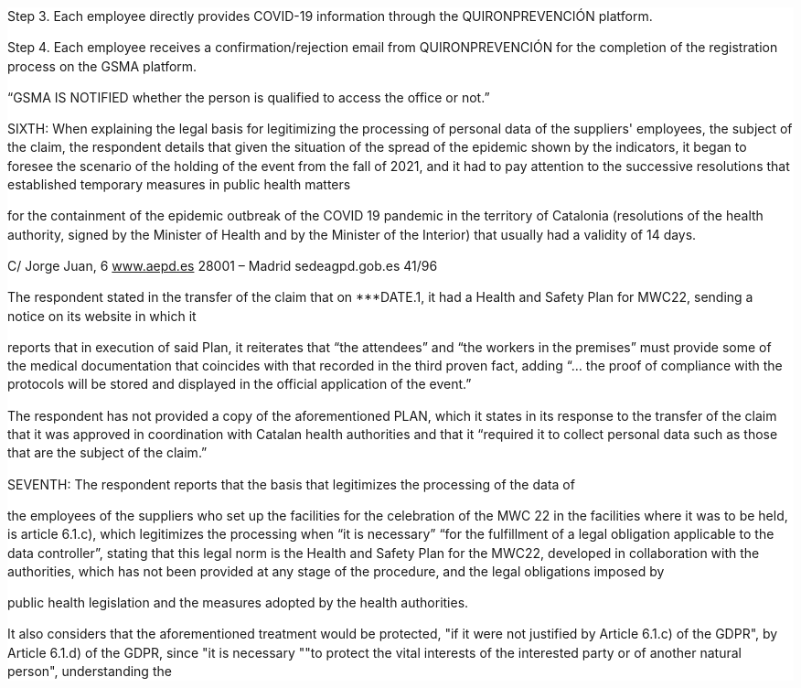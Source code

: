 Step 3. Each employee directly provides COVID-19 information through the QUIRONPREVENCIÓN
platform.

Step 4. Each employee receives a confirmation/rejection email from QUIRONPREVENCIÓN
for the completion of the registration process on the GSMA
platform.

“GSMA IS NOTIFIED whether the person is qualified to access the
office or not.”

SIXTH: When explaining the legal basis for legitimizing the processing of personal data of the suppliers' employees, the subject of the claim, the respondent
details that given the situation of the spread of the epidemic shown by the indicators,
it began to foresee the scenario of the holding of the event from the fall of 2021, and
it had to pay attention to the successive resolutions that established temporary measures in public health matters

for the containment of the epidemic outbreak of the COVID 19 pandemic in the territory of Catalonia (resolutions of the health authority,
signed by the Minister of Health and by the Minister of the Interior) that usually had a validity of 14 days.

C/ Jorge Juan, 6 www.aepd.es
28001 – Madrid sedeagpd.gob.es 41/96

The respondent stated in the transfer of the claim that on \*\*\*DATE.1, it had a Health and Safety Plan for MWC22, sending a notice on its website in which it

reports that in execution of said Plan, it reiterates that “the attendees” and “the workers in
the premises” must provide some of the medical documentation that coincides with that
recorded in the third proven fact, adding “… the proof of compliance with the
protocols will be stored and displayed in the official application of the event.”

The respondent has not provided a copy of the aforementioned PLAN, which it states in its response to the
transfer of the claim that it was approved in coordination with Catalan health
authorities and that it “required it to collect personal data such as those that are the subject of the
claim.”

SEVENTH: The respondent reports that the basis that legitimizes the processing of the data of

the employees of the suppliers who set up the facilities for the celebration of the
MWC 22 in the facilities where it was to be held, is article 6.1.c), which legitimizes the
processing when “it is necessary” “for the fulfillment of a legal obligation applicable
to the data controller”, stating that this legal norm is the Health and Safety Plan for the
MWC22, developed in collaboration with the authorities, which has not
been provided at any stage of the procedure, and the legal obligations imposed by

public health legislation and the measures adopted by the health authorities.

It also considers that the aforementioned treatment would be protected, "if it were not justified by
Article 6.1.c) of the GDPR", by Article 6.1.d) of the GDPR, since "it is necessary
""to protect the vital interests of the interested party or of another natural person", understanding the
